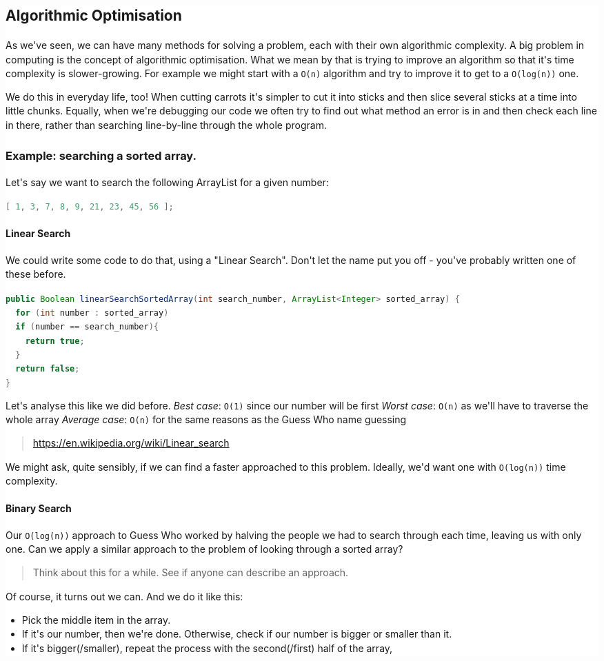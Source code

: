 ## Algorithmic Optimisation

As we've seen, we can have many methods for solving a problem, each with their
own algorithmic complexity. A big problem in computing is the concept of
algorithmic optimisation. What we mean by that is trying to improve an algorithm
so that it's time complexity is slower-growing. For example we might start with
a `O(n)` algorithm and try to improve it to get to a `O(log(n))` one.

We do this in everyday life, too! When cutting carrots it's simpler to cut it
into sticks and then slice several sticks at a time into little chunks. Equally,
when we're debugging our code we often try to find out what method an error is in
and then check each line in there, rather than searching line-by-line through the
whole program.

### Example: searching a sorted array.

Let's say we want to search the following ArrayList for a given number:

```java
[ 1, 3, 7, 8, 9, 21, 23, 45, 56 ];
```

#### Linear Search

We could write some code to do that, using a "Linear Search". Don't let the name
put you off - you've probably written one of these before.

```java
public Boolean linearSearchSortedArray(int search_number, ArrayList<Integer> sorted_array) {
  for (int number : sorted_array)
  if (number == search_number){
    return true;
  }
  return false;
}
```

Let's analyse this like we did before.
*Best case*: `O(1)` since our number will be first
*Worst case*: `O(n)` as we'll have to traverse the whole array
*Average case*: `O(n)` for the same reasons as the Guess Who name guessing

> https://en.wikipedia.org/wiki/Linear_search

We might ask, quite sensibly, if we can find a faster approached to this problem.
Ideally, we'd want one with `O(log(n))` time complexity.

#### Binary Search

Our `O(log(n))` approach to Guess Who worked by halving the people we had to
search through each time, leaving us with only one. Can we apply a similar
approach to the problem of looking through a sorted array?

> Think about this for a while. See if anyone can describe an approach.

Of course, it turns out we can. And we do it like this:
- Pick the middle item in the array.
- If it's our number, then we're done. Otherwise, check if our number is bigger or smaller than it.
- If it's bigger(/smaller), repeat the process with the second(/first) half of the array,
